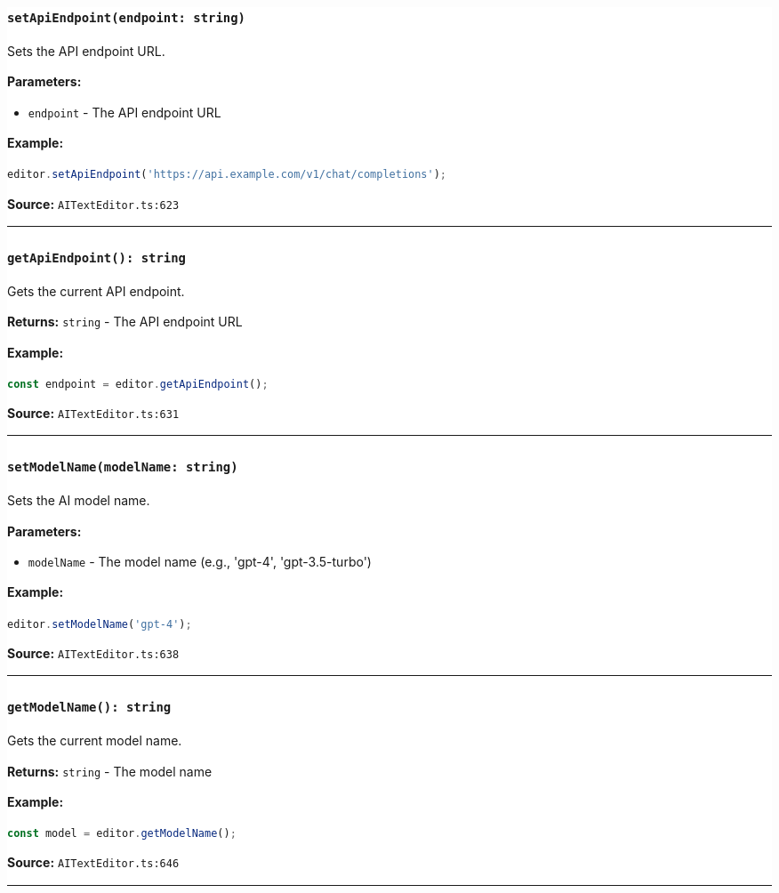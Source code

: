 
### `setApiEndpoint(endpoint: string)`

Sets the API endpoint URL.

**Parameters:**
- `endpoint` - The API endpoint URL

**Example:**
```typescript
editor.setApiEndpoint('https://api.example.com/v1/chat/completions');
```

**Source:** `AITextEditor.ts:623`

---

### `getApiEndpoint(): string`

Gets the current API endpoint.

**Returns:** `string` - The API endpoint URL

**Example:**
```typescript
const endpoint = editor.getApiEndpoint();
```

**Source:** `AITextEditor.ts:631`

---

### `setModelName(modelName: string)`

Sets the AI model name.

**Parameters:**
- `modelName` - The model name (e.g., 'gpt-4', 'gpt-3.5-turbo')

**Example:**
```typescript
editor.setModelName('gpt-4');
```

**Source:** `AITextEditor.ts:638`

---

### `getModelName(): string`

Gets the current model name.

**Returns:** `string` - The model name

**Example:**
```typescript
const model = editor.getModelName();
```

**Source:** `AITextEditor.ts:646`

---